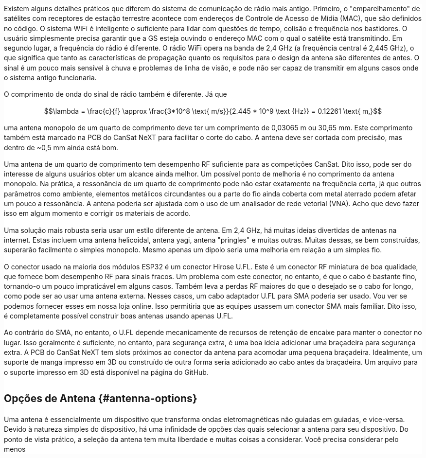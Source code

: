 Existem alguns detalhes práticos que diferem do sistema de comunicação de rádio mais antigo. Primeiro, o "emparelhamento" de satélites com receptores de estação terrestre acontece com endereços de Controle de Acesso de Mídia (MAC), que são definidos no código. O sistema WiFi é inteligente o suficiente para lidar com questões de tempo, colisão e frequência nos bastidores. O usuário simplesmente precisa garantir que a GS esteja ouvindo o endereço MAC com o qual o satélite está transmitindo.
Em segundo lugar, a frequência do rádio é diferente. O rádio WiFi opera na banda de 2,4 GHz (a frequência central é 2,445 GHz), o que significa que tanto as características de propagação quanto os requisitos para o design da antena são diferentes de antes. O sinal é um pouco mais sensível à chuva e problemas de linha de visão, e pode não ser capaz de transmitir em alguns casos onde o sistema antigo funcionaria.

O comprimento de onda do sinal de rádio também é diferente. Já que

$$\lambda = \frac{c}{f} \approx \frac{3*10^8 \text{ m/s}}{2.445 * 10^9 \text {Hz}} = 0.12261 \text{ m,}$$

uma antena monopolo de um quarto de comprimento deve ter um comprimento de 0,03065 m ou 30,65 mm. Este comprimento também está marcado na PCB do CanSat NeXT para facilitar o corte do cabo. A antena deve ser cortada com precisão, mas dentro de ~0,5 mm ainda está bom.

Uma antena de um quarto de comprimento tem desempenho RF suficiente para as competições CanSat. Dito isso, pode ser do interesse de alguns usuários obter um alcance ainda melhor. Um possível ponto de melhoria é no comprimento da antena monopolo. Na prática, a ressonância de um quarto de comprimento pode não estar exatamente na frequência certa, já que outros parâmetros como ambiente, elementos metálicos circundantes ou a parte do fio ainda coberta com metal aterrado podem afetar um pouco a ressonância. A antena poderia ser ajustada com o uso de um analisador de rede vetorial (VNA). Acho que devo fazer isso em algum momento e corrigir os materiais de acordo.

Uma solução mais robusta seria usar um estilo diferente de antena. Em 2,4 GHz, há muitas ideias divertidas de antenas na internet. Estas incluem uma antena helicoidal, antena yagi, antena "pringles" e muitas outras. Muitas dessas, se bem construídas, superarão facilmente o simples monopolo. Mesmo apenas um dipolo seria uma melhoria em relação a um simples fio.

O conector usado na maioria dos módulos ESP32 é um conector Hirose U.FL. Este é um conector RF miniatura de boa qualidade, que fornece bom desempenho RF para sinais fracos. Um problema com este conector, no entanto, é que o cabo é bastante fino, tornando-o um pouco impraticável em alguns casos. Também leva a perdas RF maiores do que o desejado se o cabo for longo, como pode ser ao usar uma antena externa. Nesses casos, um cabo adaptador U.FL para SMA poderia ser usado. Vou ver se podemos fornecer esses em nossa loja online. Isso permitiria que as equipes usassem um conector SMA mais familiar. Dito isso, é completamente possível construir boas antenas usando apenas U.FL.

Ao contrário do SMA, no entanto, o U.FL depende mecanicamente de recursos de retenção de encaixe para manter o conector no lugar. Isso geralmente é suficiente, no entanto, para segurança extra, é uma boa ideia adicionar uma braçadeira para segurança extra. A PCB do CanSat NeXT tem slots próximos ao conector da antena para acomodar uma pequena braçadeira. Idealmente, um suporte de manga impresso em 3D ou construído de outra forma seria adicionado ao cabo antes da braçadeira. Um arquivo para o suporte impresso em 3D está disponível na página do GitHub.

## Opções de Antena {#antenna-options}

Uma antena é essencialmente um dispositivo que transforma ondas eletromagnéticas não guiadas em guiadas, e vice-versa. Devido à natureza simples do dispositivo, há uma infinidade de opções das quais selecionar a antena para seu dispositivo. Do ponto de vista prático, a seleção da antena tem muita liberdade e muitas coisas a considerar. Você precisa considerar pelo menos
